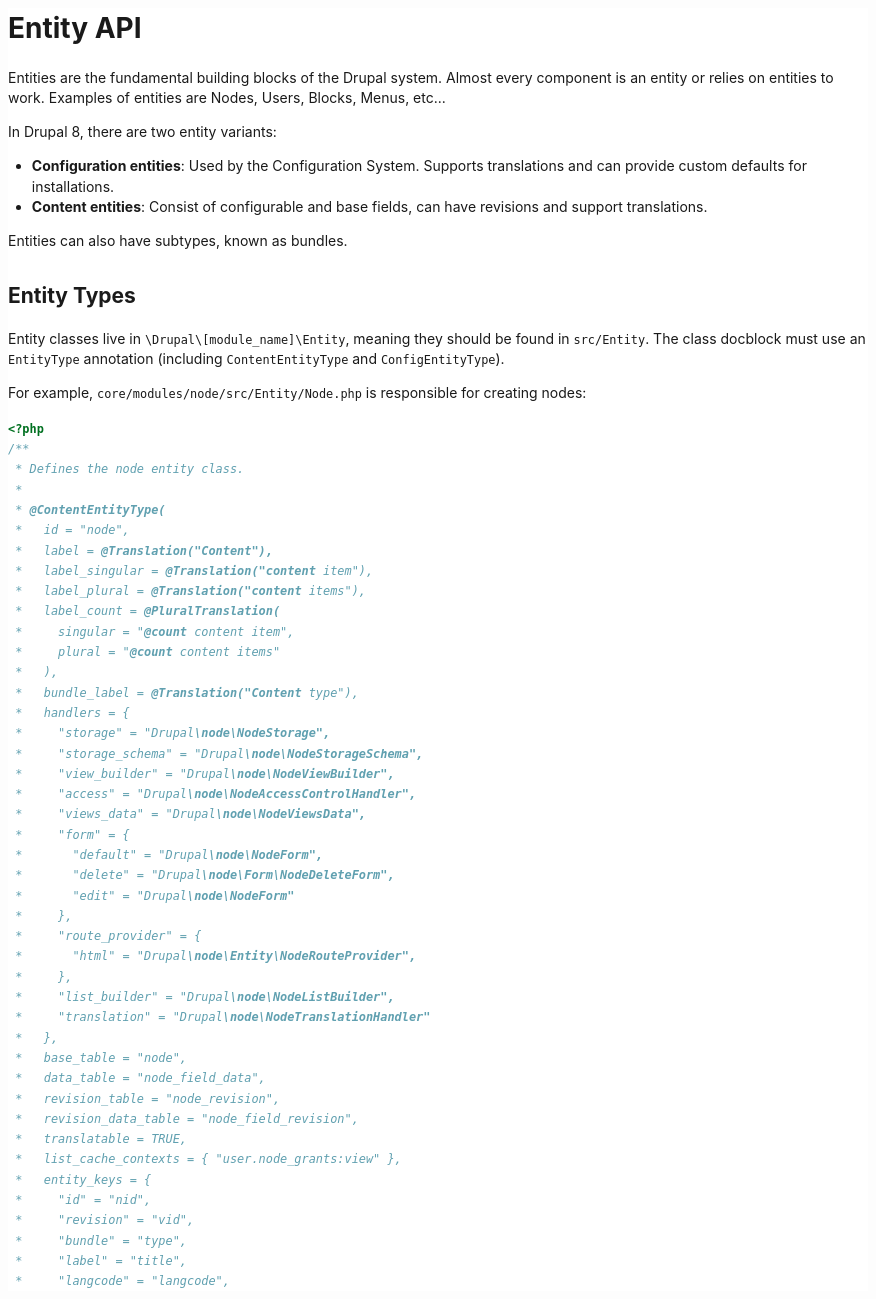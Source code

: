 # Entity API

Entities are the fundamental building blocks of the Drupal system. Almost every component is an entity or relies on entities to work. Examples of entities are Nodes, Users, Blocks, Menus, etc...

In Drupal 8, there are two entity variants:
- **Configuration entities**: Used by the Configuration System. Supports translations and can provide custom defaults for installations.
- **Content entities**: Consist of configurable and base fields, can have revisions and support translations.

Entities can also have subtypes, known as bundles.

## Entity Types

Entity classes live in `\Drupal\[module_name]\Entity`, meaning they should be found in `src/Entity`. The class docblock must use an `EntityType` annotation (including `ContentEntityType` and `ConfigEntityType`).

For example, `core/modules/node/src/Entity/Node.php` is responsible for creating nodes:
```php
<?php
/**
 * Defines the node entity class.
 *
 * @ContentEntityType(
 *   id = "node",
 *   label = @Translation("Content"),
 *   label_singular = @Translation("content item"),
 *   label_plural = @Translation("content items"),
 *   label_count = @PluralTranslation(
 *     singular = "@count content item",
 *     plural = "@count content items"
 *   ),
 *   bundle_label = @Translation("Content type"),
 *   handlers = {
 *     "storage" = "Drupal\node\NodeStorage",
 *     "storage_schema" = "Drupal\node\NodeStorageSchema",
 *     "view_builder" = "Drupal\node\NodeViewBuilder",
 *     "access" = "Drupal\node\NodeAccessControlHandler",
 *     "views_data" = "Drupal\node\NodeViewsData",
 *     "form" = {
 *       "default" = "Drupal\node\NodeForm",
 *       "delete" = "Drupal\node\Form\NodeDeleteForm",
 *       "edit" = "Drupal\node\NodeForm"
 *     },
 *     "route_provider" = {
 *       "html" = "Drupal\node\Entity\NodeRouteProvider",
 *     },
 *     "list_builder" = "Drupal\node\NodeListBuilder",
 *     "translation" = "Drupal\node\NodeTranslationHandler"
 *   },
 *   base_table = "node",
 *   data_table = "node_field_data",
 *   revision_table = "node_revision",
 *   revision_data_table = "node_field_revision",
 *   translatable = TRUE,
 *   list_cache_contexts = { "user.node_grants:view" },
 *   entity_keys = {
 *     "id" = "nid",
 *     "revision" = "vid",
 *     "bundle" = "type",
 *     "label" = "title",
 *     "langcode" = "langcode",
```